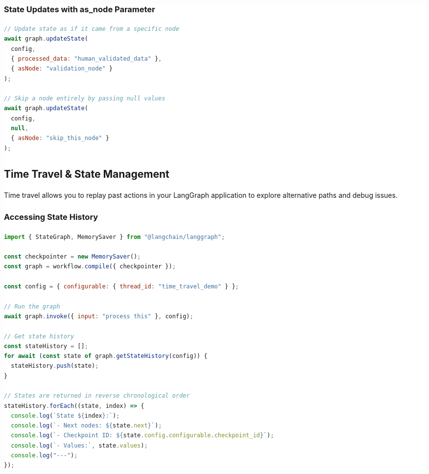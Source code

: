 ### State Updates with as_node Parameter

```javascript
// Update state as if it came from a specific node
await graph.updateState(
  config,
  { processed_data: "human_validated_data" },
  { asNode: "validation_node" }
);

// Skip a node entirely by passing null values
await graph.updateState(
  config,
  null,
  { asNode: "skip_this_node" }
);
```

## Time Travel & State Management

Time travel allows you to replay past actions in your LangGraph application to explore alternative paths and debug issues.

### Accessing State History

```javascript
import { StateGraph, MemorySaver } from "@langchain/langgraph";

const checkpointer = new MemorySaver();
const graph = workflow.compile({ checkpointer });

const config = { configurable: { thread_id: "time_travel_demo" } };

// Run the graph
await graph.invoke({ input: "process this" }, config);

// Get state history
const stateHistory = [];
for await (const state of graph.getStateHistory(config)) {
  stateHistory.push(state);
}

// States are returned in reverse chronological order
stateHistory.forEach((state, index) => {
  console.log(`State ${index}:`);
  console.log(`- Next nodes: ${state.next}`);
  console.log(`- Checkpoint ID: ${state.config.configurable.checkpoint_id}`);
  console.log(`- Values:`, state.values);
  console.log("---");
});
```
